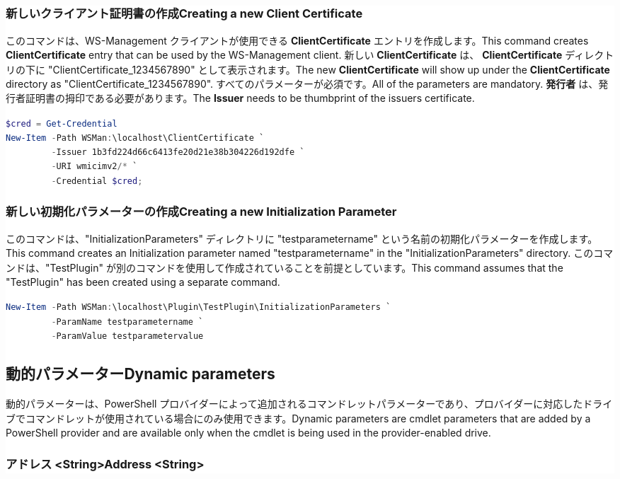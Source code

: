 ### <a name="creating-a-new-client-certificate"></a><span data-ttu-id="04b16-180">新しいクライアント証明書の作成</span><span class="sxs-lookup"><span data-stu-id="04b16-180">Creating a new Client Certificate</span></span>

<span data-ttu-id="04b16-181">このコマンドは、WS-Management クライアントが使用できる **ClientCertificate** エントリを作成します。</span><span class="sxs-lookup"><span data-stu-id="04b16-181">This command creates **ClientCertificate** entry that can be used by the WS-Management client.</span></span> <span data-ttu-id="04b16-182">新しい **ClientCertificate** は、 **ClientCertificate** ディレクトリの下に "ClientCertificate_1234567890" として表示されます。</span><span class="sxs-lookup"><span data-stu-id="04b16-182">The new **ClientCertificate** will show up under the **ClientCertificate** directory as "ClientCertificate_1234567890".</span></span> <span data-ttu-id="04b16-183">すべてのパラメーターが必須です。</span><span class="sxs-lookup"><span data-stu-id="04b16-183">All of the parameters are mandatory.</span></span> <span data-ttu-id="04b16-184">**発行者** は、発行者証明書の拇印である必要があります。</span><span class="sxs-lookup"><span data-stu-id="04b16-184">The **Issuer** needs to be thumbprint of the issuers certificate.</span></span>

```powershell
$cred = Get-Credential
New-Item -Path WSMan:\localhost\ClientCertificate `
         -Issuer 1b3fd224d66c6413fe20d21e38b304226d192dfe `
         -URI wmicimv2/* `
         -Credential $cred;
```

### <a name="creating-a-new-initialization-parameter"></a><span data-ttu-id="04b16-185">新しい初期化パラメーターの作成</span><span class="sxs-lookup"><span data-stu-id="04b16-185">Creating a new Initialization Parameter</span></span>

<span data-ttu-id="04b16-186">このコマンドは、"InitializationParameters" ディレクトリに "testparametername" という名前の初期化パラメーターを作成します。</span><span class="sxs-lookup"><span data-stu-id="04b16-186">This command creates an Initialization parameter named "testparametername" in the "InitializationParameters" directory.</span></span> <span data-ttu-id="04b16-187">このコマンドは、"TestPlugin" が別のコマンドを使用して作成されていることを前提としています。</span><span class="sxs-lookup"><span data-stu-id="04b16-187">This command assumes that the "TestPlugin" has been created using a separate command.</span></span>

```powershell
New-Item -Path WSMan:\localhost\Plugin\TestPlugin\InitializationParameters `
         -ParamName testparametername `
         -ParamValue testparametervalue
```

## <a name="dynamic-parameters"></a><span data-ttu-id="04b16-188">動的パラメーター</span><span class="sxs-lookup"><span data-stu-id="04b16-188">Dynamic parameters</span></span>

<span data-ttu-id="04b16-189">動的パラメーターは、PowerShell プロバイダーによって追加されるコマンドレットパラメーターであり、プロバイダーに対応したドライブでコマンドレットが使用されている場合にのみ使用できます。</span><span class="sxs-lookup"><span data-stu-id="04b16-189">Dynamic parameters are cmdlet parameters that are added by a PowerShell provider and are available only when the cmdlet is being used in the provider-enabled drive.</span></span>

### <a name="address-string"></a><span data-ttu-id="04b16-190">アドレス \<String\></span><span class="sxs-lookup"><span data-stu-id="04b16-190">Address \<String\></span></span>
